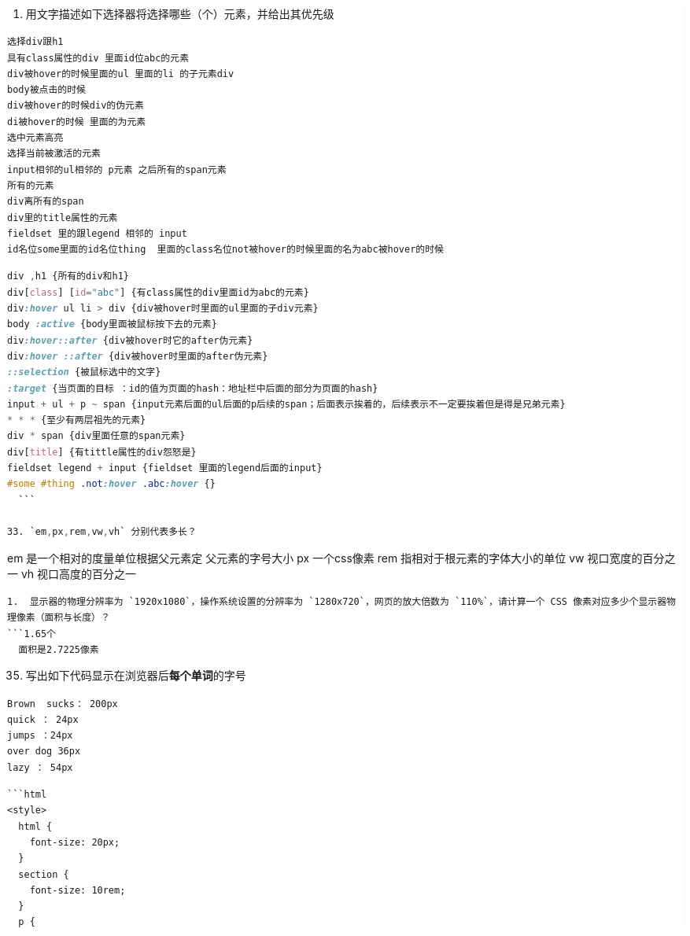 
1.  用文字描述如下选择器将选择哪些（个）元素，并给出其优先级
```
选择div跟h1
具有class属性的div 里面id位abc的元素
div被hover的时候里面的ul 里面的li 的子元素div
body被点击的时候
div被hover的时候div的伪元素
di被hover的时候 里面的为元素
选中元素高亮
选择当前被激活的元素
input相邻的ul相邻的 p元素 之后所有的span元素
所有的元素
div离所有的span
div里的title属性的元素
fieldset 里的跟legend 相邻的 input
id名位some里面的id名位thing  里面的class名位not被hover的时候里面的名为abc被hover的时候
```
  ```css
  div ,h1 {所有的div和h1}
  div[class] [id="abc"] {有class属性的div里面id为abc的元素}
  div:hover ul li > div {div被hover时里面的ul里面的子div元素}
  body :active {body里面被鼠标按下去的元素}
  div:hover::after {div被hover时它的after伪元素}
  div:hover ::after {div被hover时里面的after伪元素}
  ::selection {被鼠标选中的文字}
  :target {当页面的目标 ：id的值为页面的hash：地址栏中后面的部分为页面的hash}
  input + ul + p ~ span {input元素后面的ul后面的p后续的span；后面表示挨着的，后续表示不一定要挨着但是得是兄弟元素}
  * * * {至少有两层祖先的元素}
  div * span {div里面任意的span元素}
  div[title] {有tittle属性的div怨怒是}
  fieldset legend + input {fieldset 里面的legend后面的input}
  #some #thing .not:hover .abc:hover {}
    ```

33. `em,px,rem,vw,vh` 分别代表多长？
```
  em  是一个相对的度量单位根据父元素定 父元素的字号大小
  px 一个css像素
  rem  指相对于根元素的字体大小的单位
  vw   视口宽度的百分之一
  vh  视口高度的百分之一

```
1.  显示器的物理分辨率为 `1920x1080`，操作系统设置的分辨率为 `1280x720`，网页的放大倍数为 `110%`，请计算一个 CSS 像素对应多少个显示器物理像素（面积与长度）？
```1.65个
  面积是2.7225像素

```
35. 写出如下代码显示在浏览器后**每个单词**的字号
```
Brown  sucks： 200px
quick ： 24px
jumps ：24px
over dog 36px
lazy ： 54px
```
    ```html
    <style>
      html {
        font-size: 20px;
      }
      section {
        font-size: 10rem;
      }
      p {